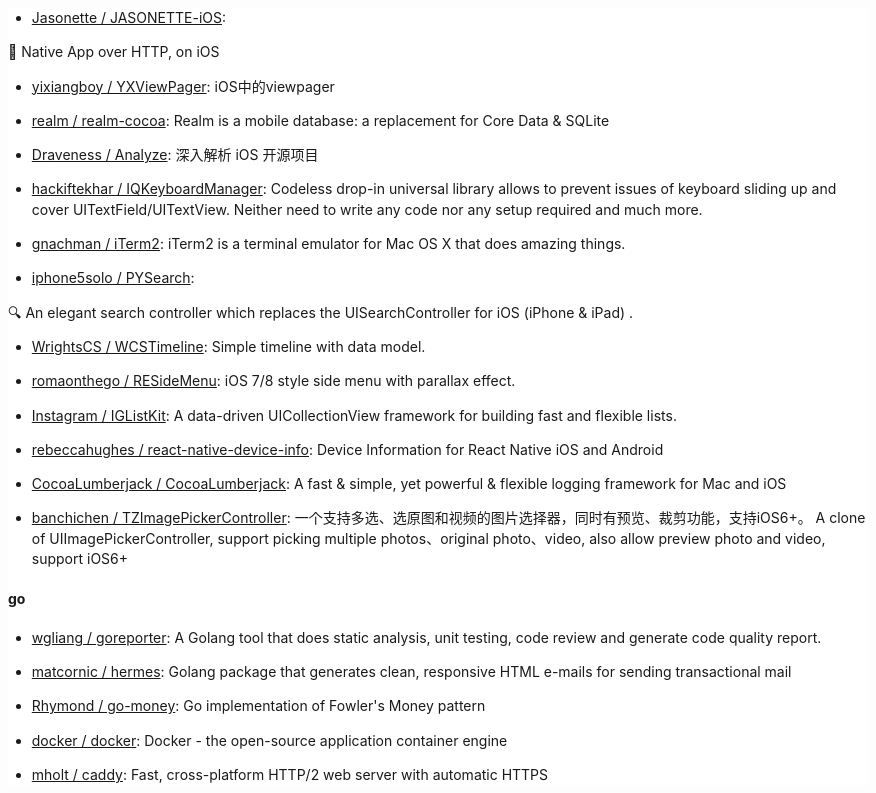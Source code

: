 * [Jasonette / JASONETTE-iOS](https://github.com/Jasonette/JASONETTE-iOS): 
        
📡 Native App over HTTP, on iOS
      
* [yixiangboy / YXViewPager](https://github.com/yixiangboy/YXViewPager): 
        iOS中的viewpager
      
* [realm / realm-cocoa](https://github.com/realm/realm-cocoa): 
        Realm is a mobile database: a replacement for Core Data & SQLite
      
* [Draveness / Analyze](https://github.com/Draveness/Analyze): 
        深入解析 iOS 开源项目
      
* [hackiftekhar / IQKeyboardManager](https://github.com/hackiftekhar/IQKeyboardManager): 
        Codeless drop-in universal library allows to prevent issues of keyboard sliding up and cover UITextField/UITextView. Neither need to write any code nor any setup required and much more.
      
* [gnachman / iTerm2](https://github.com/gnachman/iTerm2): 
        iTerm2 is a terminal emulator for Mac OS X that does amazing things.
      
* [iphone5solo / PYSearch](https://github.com/iphone5solo/PYSearch): 
        
🔍 An elegant search controller which replaces the UISearchController for iOS (iPhone & iPad) .
      
* [WrightsCS / WCSTimeline](https://github.com/WrightsCS/WCSTimeline): 
        Simple timeline with data model.
      
* [romaonthego / RESideMenu](https://github.com/romaonthego/RESideMenu): 
        iOS 7/8 style side menu with parallax effect.
      
* [Instagram / IGListKit](https://github.com/Instagram/IGListKit): 
        A data-driven UICollectionView framework for building fast and flexible lists.
      
* [rebeccahughes / react-native-device-info](https://github.com/rebeccahughes/react-native-device-info): 
        Device Information for React Native iOS and Android
      
* [CocoaLumberjack / CocoaLumberjack](https://github.com/CocoaLumberjack/CocoaLumberjack): 
        A fast & simple, yet powerful & flexible logging framework for Mac and iOS
      
* [banchichen / TZImagePickerController](https://github.com/banchichen/TZImagePickerController): 
        一个支持多选、选原图和视频的图片选择器，同时有预览、裁剪功能，支持iOS6+。 A clone of UIImagePickerController, support picking multiple photos、original photo、video, also allow preview photo and video, support iOS6+
      

#### go
* [wgliang / goreporter](https://github.com/wgliang/goreporter): 
        A Golang tool that does static analysis, unit testing, code review and generate code quality report.
      
* [matcornic / hermes](https://github.com/matcornic/hermes): 
        Golang package that generates clean, responsive HTML e-mails for sending transactional mail
      
* [Rhymond / go-money](https://github.com/Rhymond/go-money): 
        Go implementation of Fowler's Money pattern
      
* [docker / docker](https://github.com/docker/docker): 
        Docker - the open-source application container engine
      
* [mholt / caddy](https://github.com/mholt/caddy): 
        Fast, cross-platform HTTP/2 web server with automatic HTTPS
      